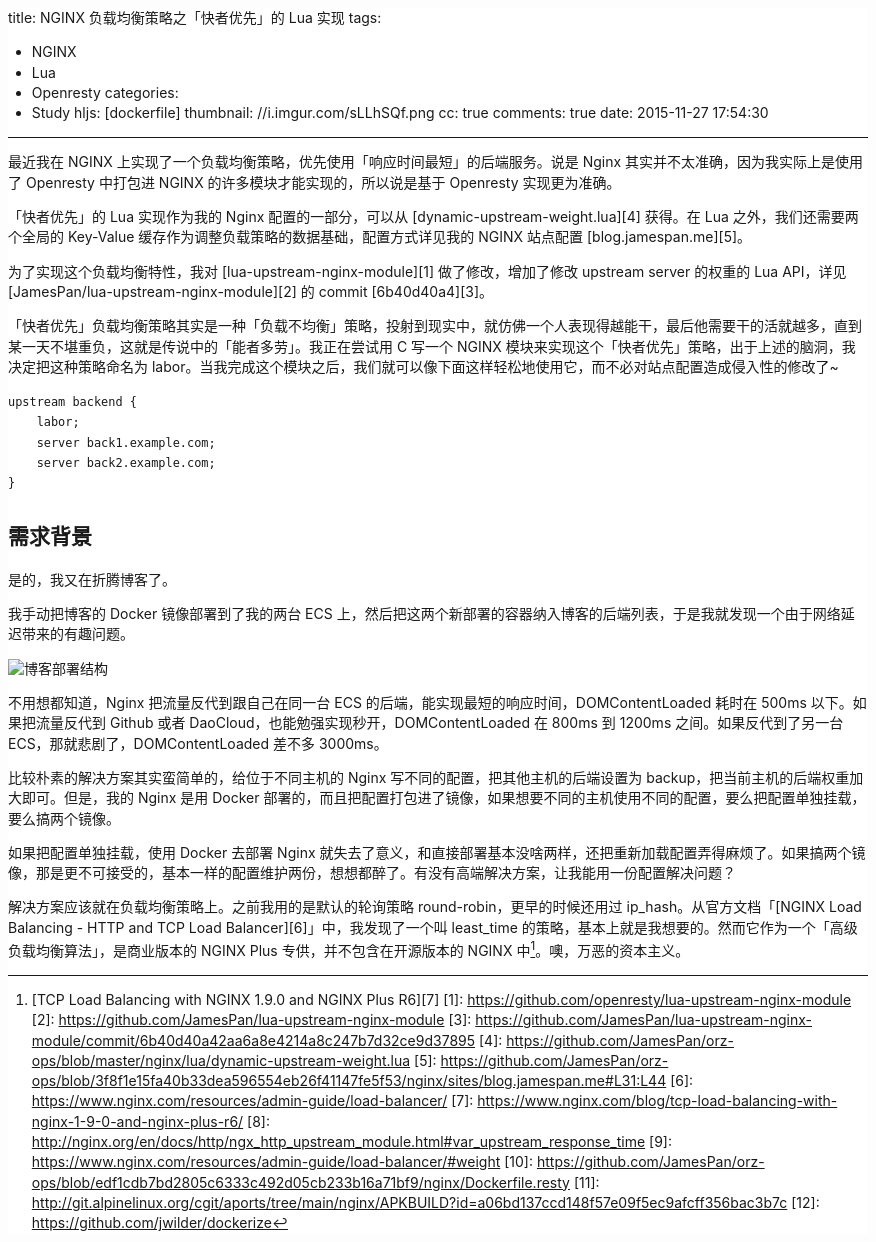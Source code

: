 title: NGINX 负载均衡策略之「快者优先」的 Lua 实现
tags:
  - NGINX
  - Lua
  - Openresty
categories:
  - Study
hljs: [dockerfile]
thumbnail: //i.imgur.com/sLLhSQf.png
cc: true
comments: true
date: 2015-11-27 17:54:30
---


最近我在 NGINX 上实现了一个负载均衡策略，优先使用「响应时间最短」的后端服务。说是 Nginx 其实并不太准确，因为我实际上是使用了 Openresty 中打包进 NGINX 的许多模块才能实现的，所以说是基于 Openresty 实现更为准确。

「快者优先」的 Lua 实现作为我的 Nginx 配置的一部分，可以从 [dynamic-upstream-weight.lua][4] 获得。在 Lua 之外，我们还需要两个全局的 Key-Value 缓存作为调整负载策略的数据基础，配置方式详见我的 NGINX 站点配置 [blog.jamespan.me][5]。



为了实现这个负载均衡特性，我对 [lua-upstream-nginx-module][1] 做了修改，增加了修改 upstream server 的权重的 Lua API，详见 [JamesPan/lua-upstream-nginx-module][2] 的 commit [6b40d40a4][3]。

「快者优先」负载均衡策略其实是一种「负载不均衡」策略，投射到现实中，就仿佛一个人表现得越能干，最后他需要干的活就越多，直到某一天不堪重负，这就是传说中的「能者多劳」。我正在尝试用 C 写一个 NGINX 模块来实现这个「快者优先」策略，出于上述的脑洞，我决定把这种策略命名为 labor。当我完成这个模块之后，我们就可以像下面这样轻松地使用它，而不必对站点配置造成侵入性的修改了~

```nginx
upstream backend {
    labor;
    server back1.example.com;
    server back2.example.com;
}
```

## 需求背景 ##

是的，我又在折腾博客了。

我手动把博客的 Docker 镜像部署到了我的两台 ECS 上，然后把这两个新部署的容器纳入博客的后端列表，于是我就发现一个由于网络延迟带来的有趣问题。

![博客部署结构](//i.imgur.com/HwFCpHd.jpg)

不用想都知道，Nginx 把流量反代到跟自己在同一台 ECS 的后端，能实现最短的响应时间，DOMContentLoaded 耗时在 500ms 以下。如果把流量反代到 Github 或者 DaoCloud，也能勉强实现秒开，DOMContentLoaded 在 800ms 到 1200ms 之间。如果反代到了另一台 ECS，那就悲剧了，DOMContentLoaded 差不多 3000ms。

比较朴素的解决方案其实蛮简单的，给位于不同主机的 Nginx 写不同的配置，把其他主机的后端设置为 backup，把当前主机的后端权重加大即可。但是，我的 Nginx 是用 Docker 部署的，而且把配置打包进了镜像，如果想要不同的主机使用不同的配置，要么把配置单独挂载，要么搞两个镜像。

如果把配置单独挂载，使用 Docker 去部署 Nginx 就失去了意义，和直接部署基本没啥两样，还把重新加载配置弄得麻烦了。如果搞两个镜像，那是更不可接受的，基本一样的配置维护两份，想想都醉了。有没有高端解决方案，让我能用一份配置解决问题？

解决方案应该就在负载均衡策略上。之前我用的是默认的轮询策略 round-robin，更早的时候还用过 ip_hash。从官方文档「[NGINX Load Balancing - HTTP and TCP Load Balancer][6]」中，我发现了一个叫 least_time 的策略，基本上就是我想要的。然而它作为一个「高级负载均衡算法」，是商业版本的 NGINX Plus 专供，并不包含在开源版本的 NGINX 中[^1]。噢，万恶的资本主义。


[^1]: [TCP Load Balancing with NGINX 1.9.0 and NGINX Plus R6][7]
[1]: https://github.com/openresty/lua-upstream-nginx-module
[2]: https://github.com/JamesPan/lua-upstream-nginx-module
[3]: https://github.com/JamesPan/lua-upstream-nginx-module/commit/6b40d40a42aa6a8e4214a8c247b7d32ce9d37895
[4]: https://github.com/JamesPan/orz-ops/blob/master/nginx/lua/dynamic-upstream-weight.lua
[5]: https://github.com/JamesPan/orz-ops/blob/3f8f1e15fa40b33dea596554eb26f41147fe5f53/nginx/sites/blog.jamespan.me#L31:L44
[6]: https://www.nginx.com/resources/admin-guide/load-balancer/
[7]: https://www.nginx.com/blog/tcp-load-balancing-with-nginx-1-9-0-and-nginx-plus-r6/
[8]: http://nginx.org/en/docs/http/ngx_http_upstream_module.html#var_upstream_response_time
[9]: https://www.nginx.com/resources/admin-guide/load-balancer/#weight
[10]: https://github.com/JamesPan/orz-ops/blob/edf1cdb7bd2805c6333c492d05cb233b16a71bf9/nginx/Dockerfile.resty
[11]: http://git.alpinelinux.org/cgit/aports/tree/main/nginx/APKBUILD?id=a06bd137ccd148f57e09f5ec9afcff356bac3b7c
[12]: https://github.com/jwilder/dockerize